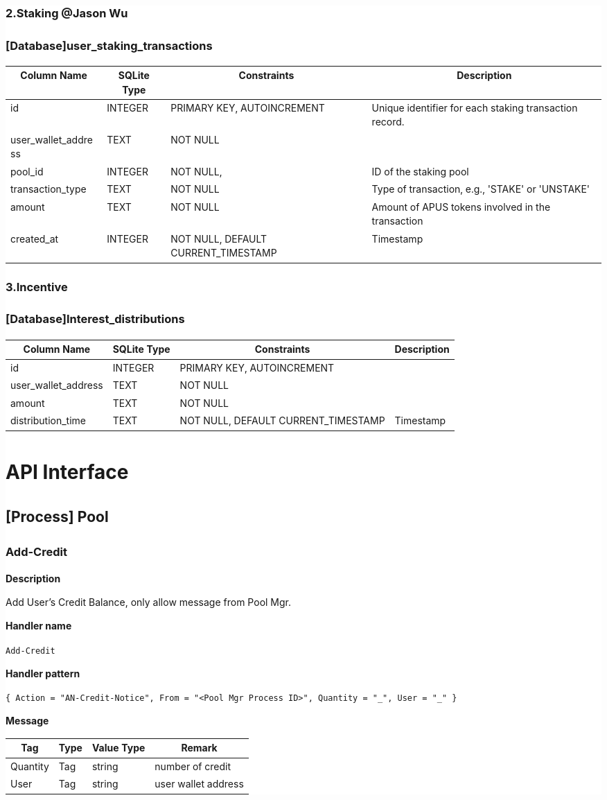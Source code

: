 ### 2.Staking @Jason Wu

### **[Database]user_staking_transactions**

| **Column Name** | **SQLite Type** | **Constraints** | **Description** |
| --- | --- | --- | --- |
| id | INTEGER | PRIMARY KEY, AUTOINCREMENT | Unique identifier for each staking transaction record. |
| user_wallet_address | TEXT | NOT NULL |  |
| pool_id | INTEGER | NOT NULL,  | ID of the staking pool |
| transaction_type | TEXT | NOT NULL | Type of transaction, e.g., 'STAKE' or 'UNSTAKE' |
| amount | TEXT | NOT NULL | Amount of APUS tokens involved in the transaction |
| created_at | INTEGER | NOT NULL, DEFAULT CURRENT_TIMESTAMP | Timestamp  |

### 3.Incentive

### **[Database]Interest**_distributions

| **Column Name** | **SQLite Type** | **Constraints** | **Description** |
| --- | --- | --- | --- |
| id | INTEGER | PRIMARY KEY, AUTOINCREMENT |  |
| user_wallet_address | TEXT | NOT NULL |  |
| amount | TEXT | NOT NULL |  |
| distribution_time | TEXT | NOT NULL, DEFAULT CURRENT_TIMESTAMP | Timestamp  |

# API Interface

## [Process] Pool

### Add-Credit

**Description**

Add User’s Credit Balance, only allow message from Pool Mgr.

**Handler name**

`Add-Credit`

**Handler pattern**

`{ Action = "AN-Credit-Notice", From = "<Pool Mgr Process ID>", Quantity = "_", User = "_" }`

**Message**

| Tag | Type | Value Type | Remark |
| --- | --- | --- | --- |
| Quantity | Tag | string | number of credit |
| User | Tag | string | user wallet address |
